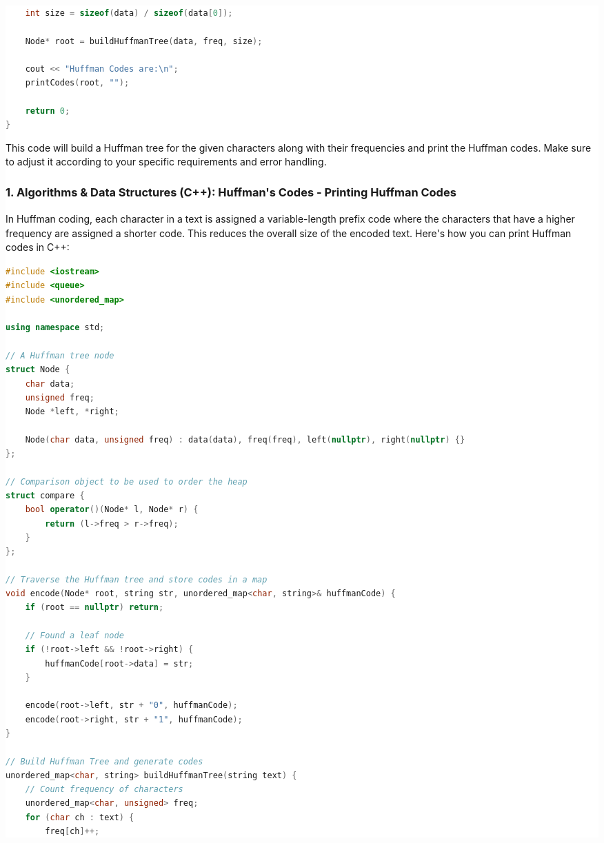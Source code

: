 ```cpp
    int size = sizeof(data) / sizeof(data[0]);

    Node* root = buildHuffmanTree(data, freq, size);

    cout << "Huffman Codes are:\n";
    printCodes(root, "");

    return 0;
}
```

This code will build a Huffman tree for the given characters along with their frequencies and print the Huffman codes. Make sure to adjust it according to your specific requirements and error handling.

### 1. Algorithms & Data Structures (C++): Huffman's Codes - Printing Huffman Codes

In Huffman coding, each character in a text is assigned a variable-length prefix code where the characters that have a higher frequency are assigned a shorter code. This reduces the overall size of the encoded text. Here's how you can print Huffman codes in C++:

```cpp
#include <iostream>
#include <queue>
#include <unordered_map>

using namespace std;

// A Huffman tree node
struct Node {
    char data;
    unsigned freq;
    Node *left, *right;

    Node(char data, unsigned freq) : data(data), freq(freq), left(nullptr), right(nullptr) {}
};

// Comparison object to be used to order the heap
struct compare {
    bool operator()(Node* l, Node* r) {
        return (l->freq > r->freq);
    }
};

// Traverse the Huffman tree and store codes in a map
void encode(Node* root, string str, unordered_map<char, string>& huffmanCode) {
    if (root == nullptr) return;

    // Found a leaf node
    if (!root->left && !root->right) {
        huffmanCode[root->data] = str;
    }

    encode(root->left, str + "0", huffmanCode);
    encode(root->right, str + "1", huffmanCode);
}

// Build Huffman Tree and generate codes
unordered_map<char, string> buildHuffmanTree(string text) {
    // Count frequency of characters
    unordered_map<char, unsigned> freq;
    for (char ch : text) {
        freq[ch]++;
```